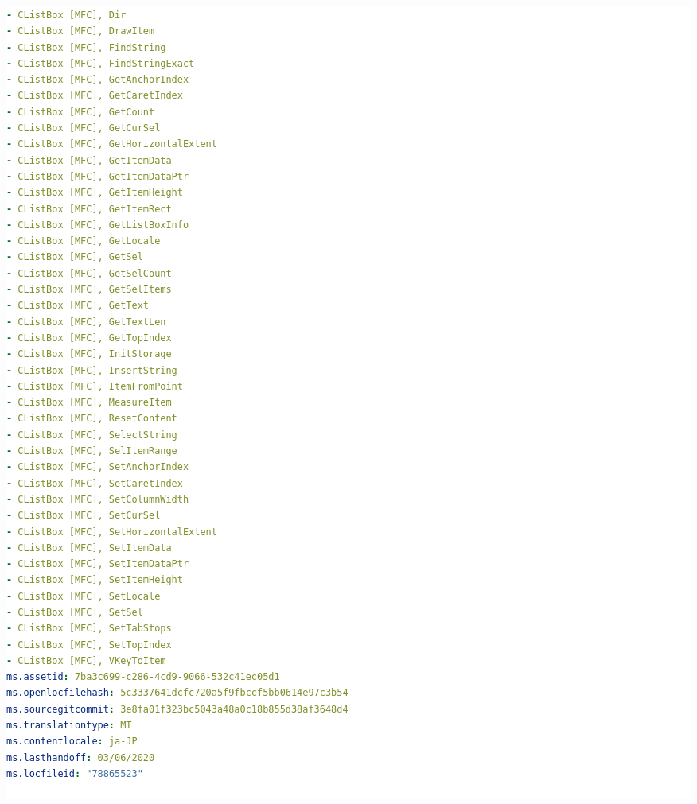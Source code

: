 ```yaml
- CListBox [MFC], Dir
- CListBox [MFC], DrawItem
- CListBox [MFC], FindString
- CListBox [MFC], FindStringExact
- CListBox [MFC], GetAnchorIndex
- CListBox [MFC], GetCaretIndex
- CListBox [MFC], GetCount
- CListBox [MFC], GetCurSel
- CListBox [MFC], GetHorizontalExtent
- CListBox [MFC], GetItemData
- CListBox [MFC], GetItemDataPtr
- CListBox [MFC], GetItemHeight
- CListBox [MFC], GetItemRect
- CListBox [MFC], GetListBoxInfo
- CListBox [MFC], GetLocale
- CListBox [MFC], GetSel
- CListBox [MFC], GetSelCount
- CListBox [MFC], GetSelItems
- CListBox [MFC], GetText
- CListBox [MFC], GetTextLen
- CListBox [MFC], GetTopIndex
- CListBox [MFC], InitStorage
- CListBox [MFC], InsertString
- CListBox [MFC], ItemFromPoint
- CListBox [MFC], MeasureItem
- CListBox [MFC], ResetContent
- CListBox [MFC], SelectString
- CListBox [MFC], SelItemRange
- CListBox [MFC], SetAnchorIndex
- CListBox [MFC], SetCaretIndex
- CListBox [MFC], SetColumnWidth
- CListBox [MFC], SetCurSel
- CListBox [MFC], SetHorizontalExtent
- CListBox [MFC], SetItemData
- CListBox [MFC], SetItemDataPtr
- CListBox [MFC], SetItemHeight
- CListBox [MFC], SetLocale
- CListBox [MFC], SetSel
- CListBox [MFC], SetTabStops
- CListBox [MFC], SetTopIndex
- CListBox [MFC], VKeyToItem
ms.assetid: 7ba3c699-c286-4cd9-9066-532c41ec05d1
ms.openlocfilehash: 5c3337641dcfc720a5f9fbccf5bb0614e97c3b54
ms.sourcegitcommit: 3e8fa01f323bc5043a48a0c18b855d38af3648d4
ms.translationtype: MT
ms.contentlocale: ja-JP
ms.lasthandoff: 03/06/2020
ms.locfileid: "78865523"
---
```
